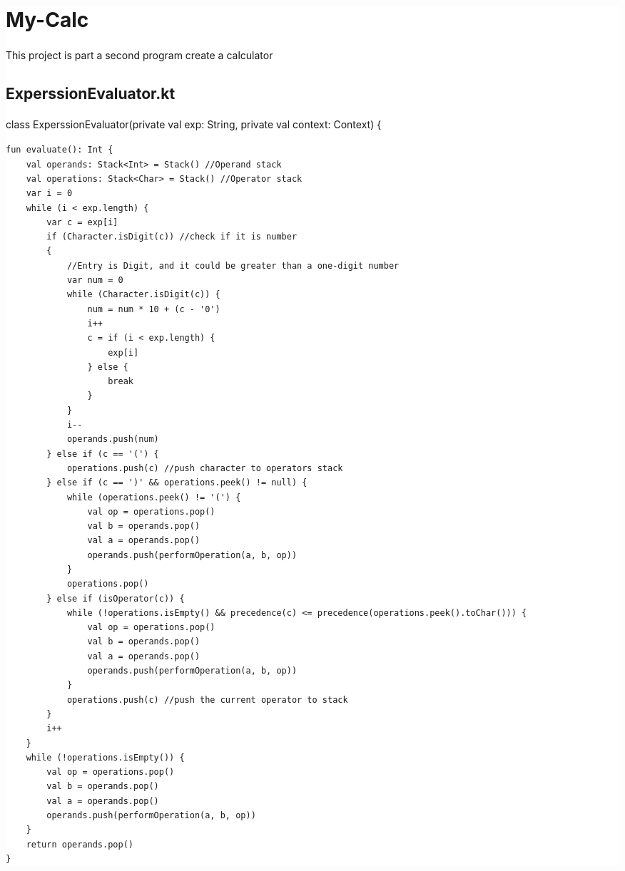 # My-Calc
This project is part a second program create a calculator

## ExperssionEvaluator.kt

class ExperssionEvaluator(private val exp: String, private val context: Context) {

    fun evaluate(): Int {
        val operands: Stack<Int> = Stack() //Operand stack
        val operations: Stack<Char> = Stack() //Operator stack
        var i = 0
        while (i < exp.length) {
            var c = exp[i]
            if (Character.isDigit(c)) //check if it is number
            {
                //Entry is Digit, and it could be greater than a one-digit number
                var num = 0
                while (Character.isDigit(c)) {
                    num = num * 10 + (c - '0')
                    i++
                    c = if (i < exp.length) {
                        exp[i]
                    } else {
                        break
                    }
                }
                i--
                operands.push(num)
            } else if (c == '(') {
                operations.push(c) //push character to operators stack
            } else if (c == ')' && operations.peek() != null) {
                while (operations.peek() != '(') {
                    val op = operations.pop()
                    val b = operands.pop()
                    val a = operands.pop()
                    operands.push(performOperation(a, b, op))
                }
                operations.pop()
            } else if (isOperator(c)) {
                while (!operations.isEmpty() && precedence(c) <= precedence(operations.peek().toChar())) {
                    val op = operations.pop()
                    val b = operands.pop()
                    val a = operands.pop()
                    operands.push(performOperation(a, b, op))
                }
                operations.push(c) //push the current operator to stack
            }
            i++
        }
        while (!operations.isEmpty()) {
            val op = operations.pop()
            val b = operands.pop()
            val a = operands.pop()
            operands.push(performOperation(a, b, op))
        }
        return operands.pop()
    }
